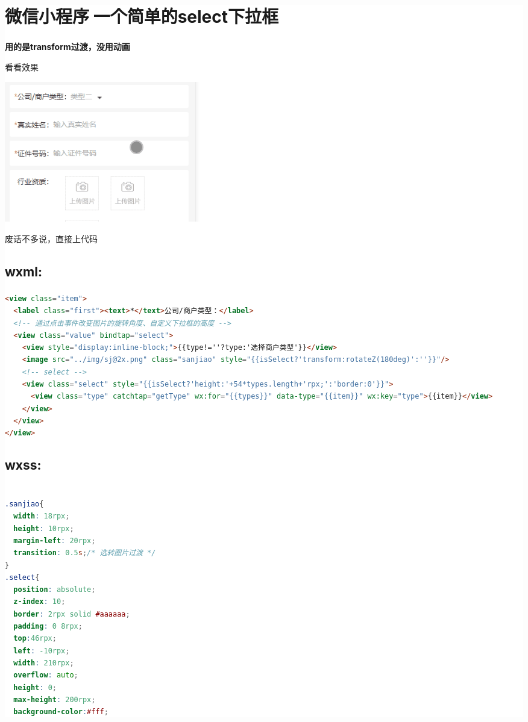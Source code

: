 # 微信小程序 一个简单的select下拉框

**用的是transform过渡，没用动画**

看看效果

![在这里插入图片描述](01.select下拉框组件.assets/20201120150156623.gif)

废话不多说，直接上代码

## wxml:

```html
<view class="item">
  <label class="first"><text>*</text>公司/商户类型：</label>
  <!-- 通过点击事件改变图片的旋转角度、自定义下拉框的高度 -->
  <view class="value" bindtap="select">
    <view style="display:inline-block;">{{type!=''?type:'选择商户类型'}}</view>
    <image src="../img/sj@2x.png" class="sanjiao" style="{{isSelect?'transform:rotateZ(180deg)':''}}"/>
    <!-- select -->
    <view class="select" style="{{isSelect?'height:'+54*types.length+'rpx;':'border:0'}}">
      <view class="type" catchtap="getType" wx:for="{{types}}" data-type="{{item}}" wx:key="type">{{item}}</view>
    </view>
  </view>
</view>

```

## wxss:

```css

.sanjiao{
  width: 18rpx;
  height: 10rpx;
  margin-left: 20rpx;
  transition: 0.5s;/* 选转图片过渡 */
}
.select{
  position: absolute;
  z-index: 10;
  border: 2rpx solid #aaaaaa;
  padding: 0 8rpx;
  top:46rpx;
  left: -10rpx;
  width: 210rpx;
  overflow: auto;
  height: 0;
  max-height: 200rpx;
  background-color:#fff;
```